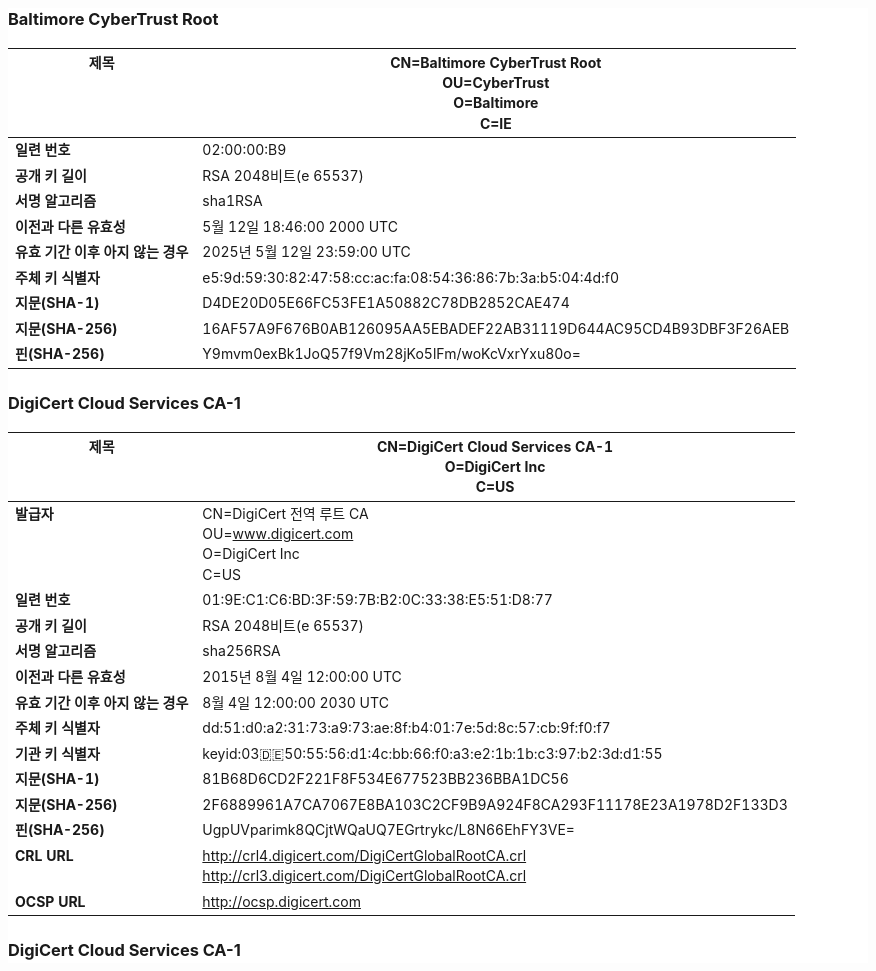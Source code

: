 ### <a name="baltimore-cybertrust-root"></a>**Baltimore CyberTrust Root**

| **제목** | CN=Baltimore CyberTrust Root<br>OU=CyberTrust<br>O=Baltimore<br>C=IE |
| --- | --- |
| **일련 번호** | 02:00:00:B9 |
| **공개 키 길이** | RSA 2048비트(e 65537) |
| **서명 알고리즘** | sha1RSA |
| **이전과 다른 유효성** | 5월 12일 18:46:00 2000 UTC |
| **유효 기간 이후 아지 않는 경우** | 2025년 5월 12일 23:59:00 UTC |
| **주체 키 식별자** | e5:9d:59:30:82:47:58:cc:ac:fa:08:54:36:86:7b:3a:b5:04:4d:f0 |
| **지문(SHA-1)** | D4DE20D05E66FC53FE1A50882C78DB2852CAE474 |
| **지문(SHA-256)** | 16AF57A9F676B0AB126095AA5EBADEF22AB31119D644AC95CD4B93DBF3F26AEB |
| **핀(SHA-256)** | Y9mvm0exBk1JoQ57f9Vm28jKo5lFm/woKcVxrYxu80o= |

### <a name="digicert-cloud-services-ca-1"></a>**DigiCert Cloud Services CA-1**

| **제목** | CN=DigiCert Cloud Services CA-1<br>O=DigiCert Inc<br>C=US |
| --- | --- |
| **발급자** | CN=DigiCert 전역 루트 CA<br>OU=www.digicert.com<br>O=DigiCert Inc<br>C=US |
| **일련 번호** | 01:9E:C1:C6:BD:3F:59:7B:B2:0C:33:38:E5:51:D8:77 |
| **공개 키 길이** | RSA 2048비트(e 65537) |
| **서명 알고리즘** | sha256RSA |
| **이전과 다른 유효성** | 2015년 8월 4일 12:00:00 UTC |
| **유효 기간 이후 아지 않는 경우** | 8월 4일 12:00:00 2030 UTC |
| **주체 키 식별자** | dd:51:d0:a2:31:73:a9:73:ae:8f:b4:01:7e:5d:8c:57:cb:9f:f0:f7 |
| **기관 키 식별자** | keyid:03:de:50:55:56:d1:4c:bb:66:f0:a3:e2:1b:1b:c3:97:b2:3d:d1:55 |
| **지문(SHA-1)** | 81B68D6CD2F221F8F534E677523BB236BBA1DC56 |
| **지문(SHA-256)** | 2F6889961A7CA7067E8BA103C2CF9B9A924F8CA293F11178E23A1978D2F133D3 |
| **핀(SHA-256)** | UgpUVparimk8QCjtWQaUQ7EGrtrykc/L8N66EhFY3VE= |
| **CRL URL** | http://crl4.digicert.com/DigiCertGlobalRootCA.crl<br>http://crl3.digicert.com/DigiCertGlobalRootCA.crl |
| **OCSP URL** | http://ocsp.digicert.com |

### <a name="digicert-cloud-services-ca-1"></a>**DigiCert Cloud Services CA-1**
